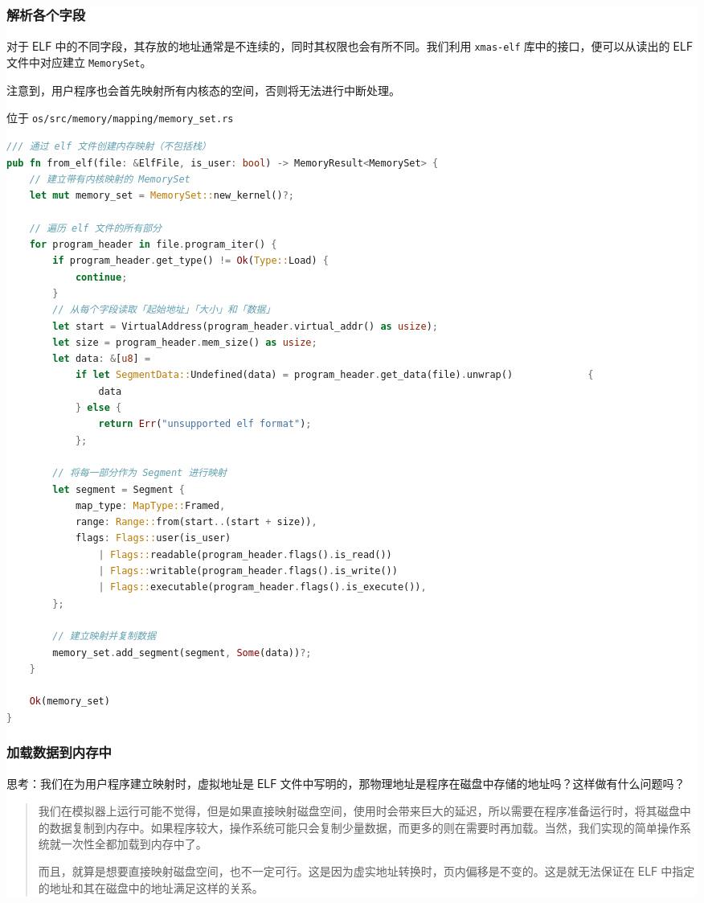 ### 解析各个字段

对于 ELF 中的不同字段，其存放的地址通常是不连续的，同时其权限也会有所不同。我们利用 `xmas-elf` 库中的接口，便可以从读出的 ELF 文件中对应建立 `MemorySet`。

注意到，用户程序也会首先映射所有内核态的空间，否则将无法进行中断处理。

位于 `os/src/memory/mapping/memory_set.rs`

```rust
/// 通过 elf 文件创建内存映射（不包括栈）
pub fn from_elf(file: &ElfFile, is_user: bool) -> MemoryResult<MemorySet> {
    // 建立带有内核映射的 MemorySet
    let mut memory_set = MemorySet::new_kernel()?;

    // 遍历 elf 文件的所有部分
    for program_header in file.program_iter() {
        if program_header.get_type() != Ok(Type::Load) {
            continue;
        }
        // 从每个字段读取「起始地址」「大小」和「数据」
        let start = VirtualAddress(program_header.virtual_addr() as usize);
        let size = program_header.mem_size() as usize;
        let data: &[u8] =
            if let SegmentData::Undefined(data) = program_header.get_data(file).unwrap() 			 {
                data
            } else {
                return Err("unsupported elf format");
            };

        // 将每一部分作为 Segment 进行映射
        let segment = Segment {
            map_type: MapType::Framed,
            range: Range::from(start..(start + size)),
            flags: Flags::user(is_user)
                | Flags::readable(program_header.flags().is_read())
                | Flags::writable(program_header.flags().is_write())
                | Flags::executable(program_header.flags().is_execute()),
        };

        // 建立映射并复制数据
        memory_set.add_segment(segment, Some(data))?;
    }

    Ok(memory_set)
}
```

### 加载数据到内存中

思考：我们在为用户程序建立映射时，虚拟地址是 ELF 文件中写明的，那物理地址是程序在磁盘中存储的地址吗？这样做有什么问题吗？

> 我们在模拟器上运行可能不觉得，但是如果直接映射磁盘空间，使用时会带来巨大的延迟，所以需要在程序准备运行时，将其磁盘中的数据复制到内存中。如果程序较大，操作系统可能只会复制少量数据，而更多的则在需要时再加载。当然，我们实现的简单操作系统就一次性全都加载到内存中了。
>
> 而且，就算是想要直接映射磁盘空间，也不一定可行。这是因为虚实地址转换时，页内偏移是不变的。这是就无法保证在 ELF 中指定的地址和其在磁盘中的地址满足这样的关系。
